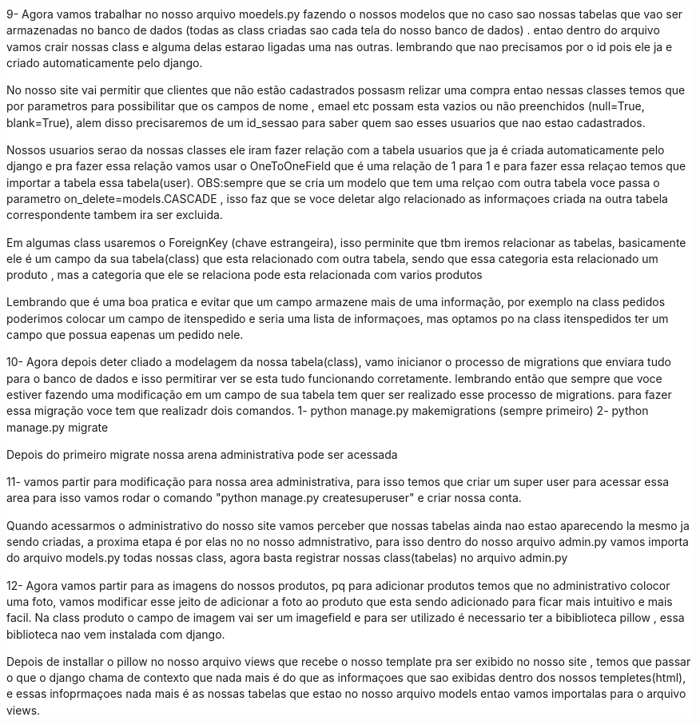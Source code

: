 
9- Agora vamos trabalhar no nosso arquivo moedels.py fazendo o nossos modelos que no caso sao nossas tabelas que vao ser armazenadas  no banco de dados (todas as class criadas sao cada tela do nosso banco de dados) . entao dentro do arquivo vamos crair nossas class e alguma delas estarao ligadas uma nas outras. lembrando que nao precisamos por o id pois ele ja e criado automaticamente pelo django.

No nosso site vai permitir que clientes que não estão cadastrados possasm relizar uma compra entao nessas classes temos que por parametros para possibilitar que os campos de nome , emael etc possam esta vazios ou não preenchidos (null=True, blank=True), alem disso precisaremos de um id_sessao para saber quem sao esses  usuarios que nao estao cadastrados.

Nossos usuarios serao da nossas classes ele iram fazer relação com a tabela usuarios que ja é criada automaticamente pelo django e pra fazer essa relação vamos usar o OneToOneField que é uma relação de 1 para 1 e para fazer essa relaçao temos que importar a tabela essa tabela(user). OBS:sempre que se cria um modelo que tem uma relçao com outra tabela voce passa o parametro on_delete=models.CASCADE , isso faz que se voce deletar algo relacionado as informaçoes criada na outra tabela correspondente tambem ira ser excluida.

Em algumas class usaremos o ForeignKey (chave estrangeira), isso perminite que tbm iremos relacionar as tabelas, basicamente ele é um campo da sua tabela(class) que esta relacionado com outra tabela, sendo que essa categoria esta relacionado um produto , mas a categoria que ele se relaciona pode esta relacionada com varios produtos

Lembrando que é uma boa pratica e evitar que um campo armazene mais de uma informação, por exemplo na class pedidos poderimos colocar um campo de itenspedido e seria uma lista de informaçoes, mas optamos po na class itenspedidos ter um campo que possua eapenas um pedido nele.


10- Agora depois deter cliado a modelagem da nossa tabela(class), vamo inicianor o processo de migrations que enviara tudo para o banco de dados e isso permitirar ver se esta tudo funcionando corretamente. lembrando então que sempre que voce estiver fazendo uma modificação em um campo de sua tabela tem quer ser realizado esse processo de migrations. para fazer essa migração voce tem que realizadr dois comandos.
1- python manage.py makemigrations (sempre primeiro)
2- python manage.py migrate

Depois do primeiro migrate nossa arena administrativa pode ser acessada


11- vamos partir para modificação para nossa area administrativa, para isso temos que criar um super user para acessar essa area para isso vamos rodar o comando "python manage.py createsuperuser" e criar nossa conta.

Quando acessarmos o administrativo do nosso site vamos perceber que nossas tabelas ainda nao estao aparecendo la mesmo ja sendo criadas, a proxima etapa é por elas no no nosso admnistrativo, para isso dentro do nosso arquivo admin.py vamos importa do arquivo models.py todas nossas class, agora basta registrar nossas class(tabelas) no arquivo admin.py


12- Agora vamos partir para as imagens do nossos produtos, pq para adicionar produtos temos que  no administrativo colocor uma foto, vamos modificar esse jeito de adicionar a foto ao produto que esta sendo adicionado para ficar mais intuitivo e mais facil. Na class produto o campo de imagem vai ser um imagefield e para  ser utilizado é necessario ter a bibiblioteca pillow , essa biblioteca nao vem instalada com django.

Depois de installar o pillow no nosso arquivo views que recebe o nosso template pra ser exibido no nosso site , temos que passar o que o django chama de contexto que nada mais é do que as informaçoes que sao exibidas dentro dos nossos templetes(html), e essas infoprmaçoes nada mais é as nossas tabelas que estao no nosso arquivo models entao vamos importalas para o arquivo views.
